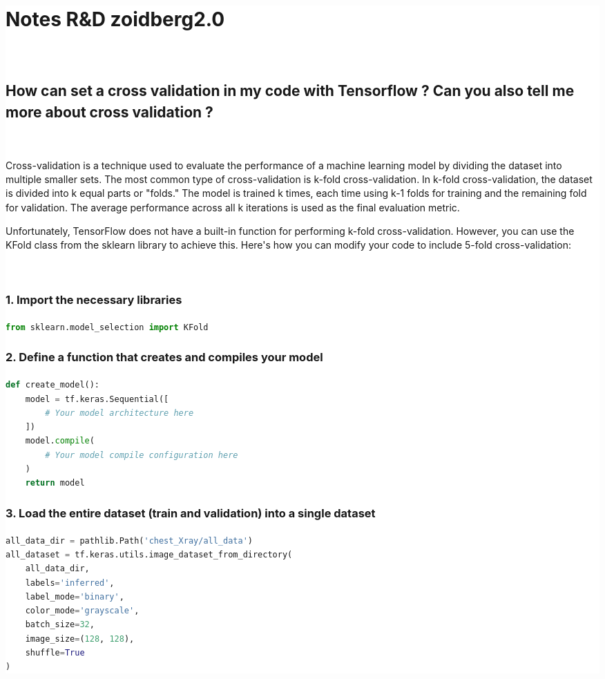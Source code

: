 # Notes R&D zoidberg2.0

&nbsp;

## How can set a cross validation in my code with Tensorflow ? Can you also tell me more about cross validation ?

&nbsp;

Cross-validation is a technique used to evaluate the performance of a machine learning model by dividing the dataset into multiple smaller sets. The most common type of cross-validation is k-fold cross-validation. In k-fold cross-validation, the dataset is divided into k equal parts or "folds." The model is trained k times, each time using k-1 folds for training and the remaining fold for validation. The average performance across all k iterations is used as the final evaluation metric.

Unfortunately, TensorFlow does not have a built-in function for performing k-fold cross-validation. However, you can use the KFold class from the sklearn library to achieve this. Here's how you can modify your code to include 5-fold cross-validation:

&nbsp;

### 1. Import the necessary libraries

```python
from sklearn.model_selection import KFold
```

### 2. Define a function that creates and compiles your model

```python
def create_model():
    model = tf.keras.Sequential([
        # Your model architecture here
    ])
    model.compile(
        # Your model compile configuration here
    )
    return model
```

### 3. Load the entire dataset (train and validation) into a single dataset

```python
all_data_dir = pathlib.Path('chest_Xray/all_data')
all_dataset = tf.keras.utils.image_dataset_from_directory(
    all_data_dir,
    labels='inferred',
    label_mode='binary',
    color_mode='grayscale',
    batch_size=32,
    image_size=(128, 128),
    shuffle=True
)
```
